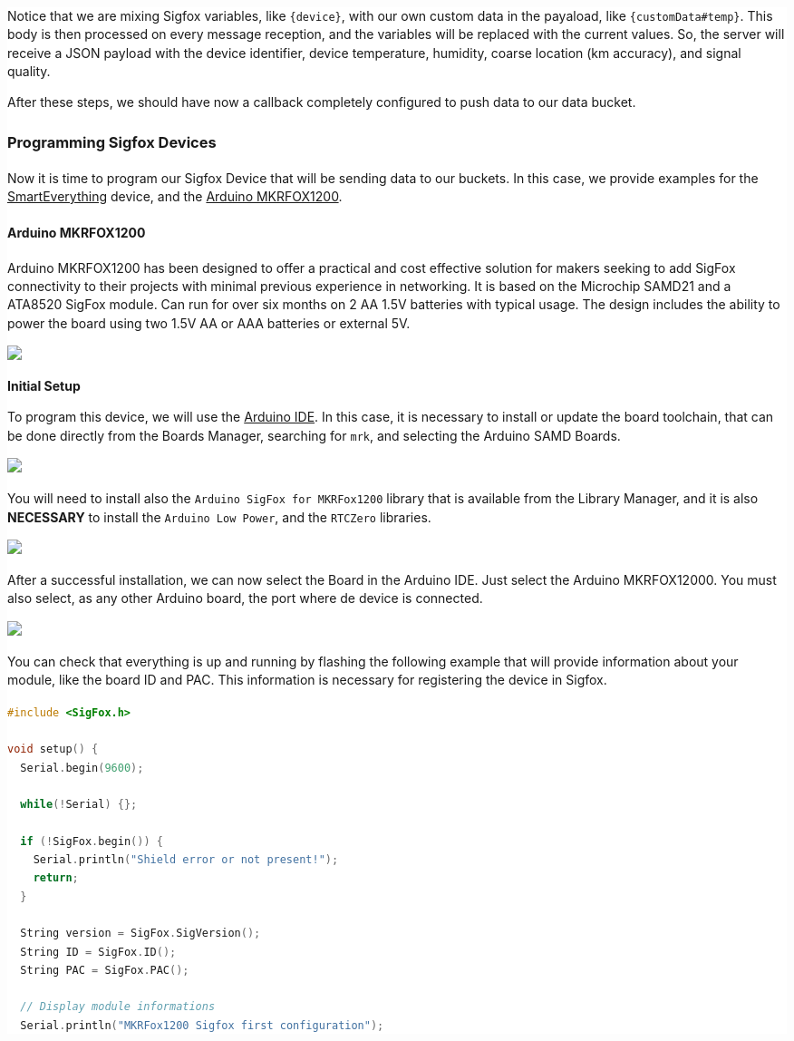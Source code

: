    Notice that we are mixing Sigfox variables, like `{device}`, with our own custom data in the payaload, like `{customData#temp}`. This body is then processed on every message reception, and the variables will be replaced with the current values. So, the server will receive a JSON payload with the device identifier, device temperature, humidity, coarse location \(km accuracy\), and signal quality.

After these steps, we should have now a callback completely configured to push data to our data bucket.

### Programming Sigfox Devices

Now it is time to program our Sigfox Device that will be sending data to our buckets. In this case, we provide examples for the [SmartEverything](http://www.smarteverything.it/) device, and the [Arduino MKRFOX1200](https://www.arduino.cc/en/Main.ArduinoBoardMKRFox1200).

#### Arduino MKRFOX1200

Arduino MKRFOX1200 has been designed to offer a practical and cost effective solution for makers seeking to add SigFox connectivity to their projects with minimal previous experience in networking. It is based on the Microchip SAMD21 and a ATA8520 SigFox module. Can run for over six months on 2 AA 1.5V batteries with typical usage. The design includes the ability to power the board using two 1.5V AA or AAA batteries or external 5V.

![](../.gitbook/assets/arduino_mkrfox1200.jpeg)

**Initial Setup**

To program this device, we will use the [Arduino IDE](https://arduino.cc). In this case, it is necessary to install or update the board toolchain, that can be done directly from the Boards Manager, searching for `mrk`, and selecting the Arduino SAMD Boards.

![](../.gitbook/assets/mkrfox1200_install.png)

You will need to install also the `Arduino SigFox for MKRFox1200` library that is available from the Library Manager, and it is also **NECESSARY** to install the `Arduino Low Power`, and the `RTCZero` libraries.

![](../.gitbook/assets/arduino_sigfox_library.png)

After a successful installation, we can now select the Board in the Arduino IDE. Just select the Arduino MKRFOX12000. You must also select, as any other Arduino board, the port where de device is connected.

![](../.gitbook/assets/arduino_mkr1200_board_selection.png)

You can check that everything is up and running by flashing the following example that will provide information about your module, like the board ID and PAC. This information is necessary for registering the device in Sigfox.

```cpp
#include <SigFox.h>

void setup() {
  Serial.begin(9600); 

  while(!Serial) {};

  if (!SigFox.begin()) {
    Serial.println("Shield error or not present!");
    return;
  }

  String version = SigFox.SigVersion();
  String ID = SigFox.ID();
  String PAC = SigFox.PAC();

  // Display module informations
  Serial.println("MKRFox1200 Sigfox first configuration");
```